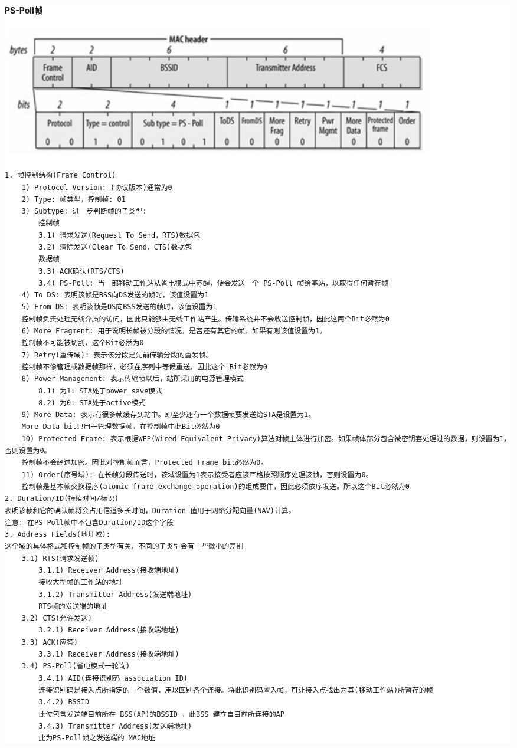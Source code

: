 #### PS-Poll帧

![](media/image-20221118111418584.png)

```
1. 帧控制结构(Frame Control)
    1) Protocol Version: (协议版本)通常为0
    2) Type: 帧类型，控制帧: 01 
    3) Subtype: 进一步判断帧的子类型:   
        控制帧
        3.1) 请求发送(Request To Send，RTS)数据包
        3.2) 清除发送(Clear To Send，CTS)数据包
        数据帧
        3.3) ACK确认(RTS/CTS) 
        3.4) PS-Poll: 当一部移动工作站从省电模式中苏醒，便会发送一个 PS-Poll 帧给基站，以取得任何暂存帧 
    4) To DS: 表明该帧是BSS向DS发送的帧时，该值设置为1
    5) From DS: 表明该帧是DS向BSS发送的帧时，该值设置为1
    控制帧负责处理无线介质的访问，因此只能够由无线工作站产生。传输系统并不会收送控制帧，因此这两个Bit必然为0 
    6) More Fragment: 用于说明长帧被分段的情况，是否还有其它的帧，如果有则该值设置为1。
    控制帧不可能被切割，这个Bit必然为0 
    7) Retry(重传域): 表示该分段是先前传输分段的重发帧。
    控制帧不像管理或数据帧那样，必须在序列中等候重送，因此这个 Bit必然为0 
    8) Power Management: 表示传输帧以后，站所采用的电源管理模式
        8.1) 为1: STA处于power_save模式
        8.2) 为0: STA处于active模式
    9) More Data: 表示有很多帧缓存到站中。即至少还有一个数据帧要发送给STA是设置为1。
    More Data bit只用于管理数据帧，在控制帧中此Bit必然为0
    10) Protected Frame: 表示根据WEP(Wired Equivalent Privacy)算法对帧主体进行加密。如果帧体部分包含被密钥套处理过的数据，则设置为1，否则设置为0。
    控制帧不会经过加密。因此对控制帧而言，Protected Frame bit必然为0。
    11) Order(序号域): 在长帧分段传送时，该域设置为1表示接受者应该严格按照顺序处理该帧，否则设置为0。
    控制帧是基本帧交换程序(atomic frame exchange operation)的组成要件，因此必须依序发送。所以这个Bit必然为0
2. Duration/ID(持续时间/标识)
表明该帧和它的确认帧将会占用信道多长时间，Duration 值用于网络分配向量(NAV)计算。
注意: 在PS-Poll帧中不包含Duration/ID这个字段
3. Address Fields(地址域): 
这个域的具体格式和控制帧的子类型有关，不同的子类型会有一些微小的差别
    3.1) RTS(请求发送帧)
        3.1.1) Receiver Address(接收端地址)
        接收大型帧的工作站的地址
        3.1.2) Transmitter Address(发送端地址)
        RTS帧的发送端的地址
    3.2) CTS(允许发送)
        3.2.1) Receiver Address(接收端地址)
    3.3) ACK(应答)
        3.3.1) Receiver Address(接收端地址)
    3.4) PS-Poll(省电模式一轮询) 
        3.4.1) AID(连接识别码 association ID)    
        连接识别码是接入点所指定的一个数值，用以区别各个连接。将此识别码置入帧，可让接入点找出为其(移动工作站)所暂存的帧
        3.4.2) BSSID
        此位包含发送端目前所在 BSS(AP)的BSSID ，此BSS 建立自目前所连接的AP
        3.4.3) Transmitter Address(发送端地址)
        此为PS-Poll帧之发送端的 MAC地址
```
